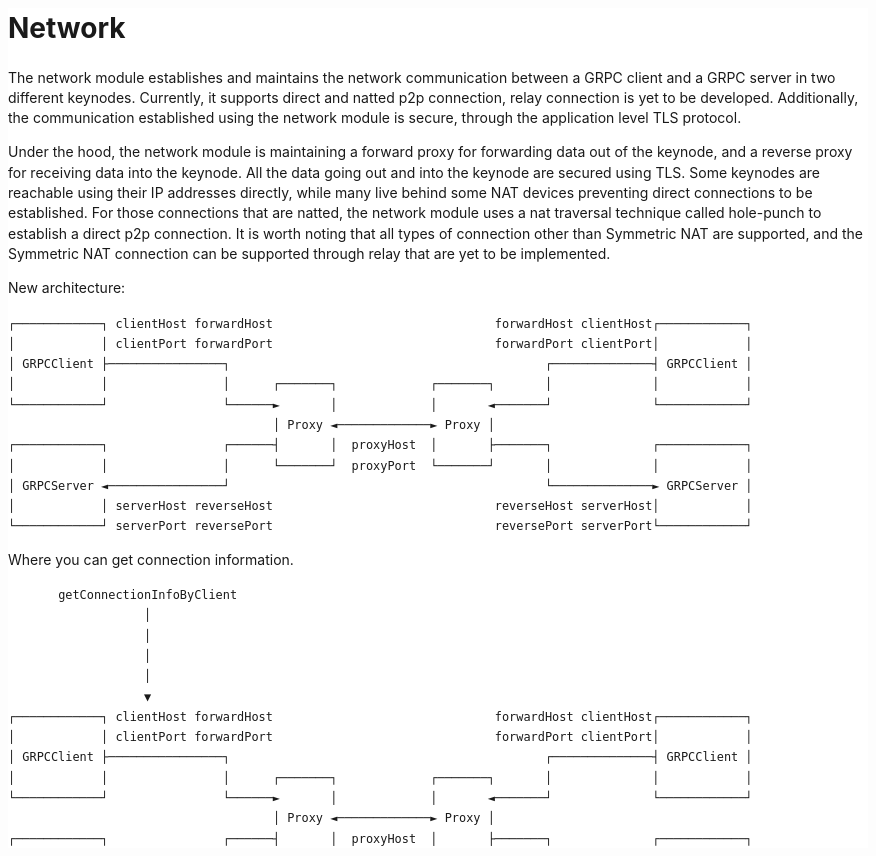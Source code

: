 # Network

The network module establishes and maintains the network communication between a GRPC client and a GRPC server in two different keynodes. Currently, it supports direct and natted p2p connection, relay connection is yet to be developed. Additionally, the communication established using the network module is secure, through the application level TLS protocol.

Under the hood, the network module is maintaining a forward proxy for forwarding data out of the keynode, and a reverse proxy for receiving data into the keynode. All the data going out and into the keynode are secured using TLS. Some keynodes are reachable using their IP addresses directly, while many live behind some NAT devices preventing direct connections to be established. For those connections that are natted, the network module uses a nat traversal technique called hole-punch to establish a direct p2p connection. It is worth noting that all types of connection other than Symmetric NAT are supported, and the Symmetric NAT connection can be supported through relay that are yet to be implemented.

New architecture:

```
┌────────────┐ clientHost forwardHost                               forwardHost clientHost┌────────────┐
│            │ clientPort forwardPort                               forwardPort clientPort│            │
│ GRPCClient ├────────────────┐                                            ┌──────────────┤ GRPCClient │
│            │                │      ┌───────┐             ┌───────┐       │              │            │
└────────────┘                └──────►       │             │       ◄───────┘              └────────────┘
                                     │ Proxy ◄─────────────► Proxy │
┌────────────┐                ┌──────┤       │  proxyHost  │       ├───────┐              ┌────────────┐
│            │                │      └───────┘  proxyPort  └───────┘       │              │            │
│ GRPCServer ◄────────────────┘                                            └──────────────► GRPCServer │
│            │ serverHost reverseHost                               reverseHost serverHost│            │
└────────────┘ serverPort reversePort                               reversePort serverPort└────────────┘
```

Where you can get connection information.

```
       getConnectionInfoByClient
                   │
                   │
                   │
                   │
                   ▼
┌────────────┐ clientHost forwardHost                               forwardHost clientHost┌────────────┐
│            │ clientPort forwardPort                               forwardPort clientPort│            │
│ GRPCClient ├────────────────┐                                            ┌──────────────┤ GRPCClient │
│            │                │      ┌───────┐             ┌───────┐       │              │            │
└────────────┘                └──────►       │             │       ◄───────┘              └────────────┘
                                     │ Proxy ◄─────────────► Proxy │
┌────────────┐                ┌──────┤       │  proxyHost  │       ├───────┐              ┌────────────┐
```